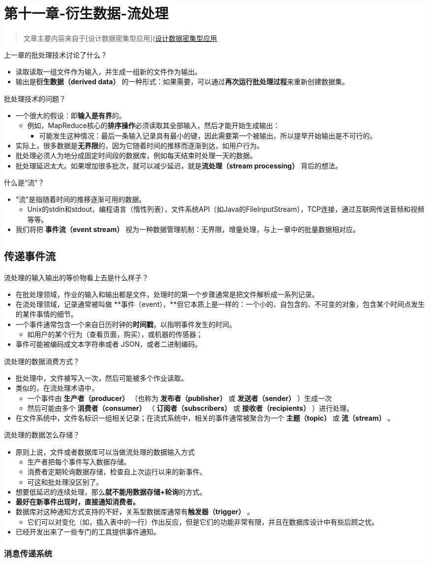# 第十一章-衍生数据-流处理

> 文章主要内容来自于[设计数据密集型应用]([设计数据密集型应用](https://vonng.gitbooks.io/ddia-cn/content/ch7.html)

上一章的批处理技术讨论了什么？

- 读取读取一组文件作为输入，并生成一组新的文件作为输出。
- 输出是**衍生数据（derived data）** 的一种形式：如果需要，可以通过**再次运行批处理过程**来重新创建数据集。

批处理技术的问题？

- 一个很大的假设：即**输入是有界**的。
  - 例如，MapReduce核心的**排序操作**必须读取其全部输入，然后才能开始生成输出：
    - 可能发生这种情况：最后一条输入记录具有最小的键，因此需要第一个被输出，所以提早开始输出是不可行的。
- 实际上，很多数据是**无界限**的，因为它随着时间的推移而逐渐到达，如用户行为。
- 批处理必须人为地分成固定时间段的数据库，例如每天结束时处理一天的数据。
- 批处理延迟太大。如果增加很多批次，就可以减少延迟，就是**流处理（stream processing）** 背后的想法。

什么是“流”？

- “流”是指随着时间的推移逐渐可用的数据。
  - Unix的stdin和stdout，编程语言（惰性列表），文件系统API（如Java的FileInputStream），TCP连接，通过互联网传送音频和视频等等。
- 我们将把 **事件流（event stream）** 视为一种数据管理机制：无界限，增量处理，与上一章中的批量数据相对应。

## 传递事件流

流处理的输入输出的等价物看上去是什么样子？

- 在批处理领域，作业的输入和输出都是文件，处理时的第一个步骤通常是把文件解析成一系列记录。
- 在流处理领域，记录通常被叫做 **事件（event），**但它本质上是一样的：一个小的、自包含的、不可变的对象，包含某个时间点发生的某件事情的细节。
- 一个事件通常包含一个来自日历时钟的**时间戳**，以指明事件发生的时间。
  - 如用户的某个行为（查看页面，购买），或机器的传感器；
- 事件可能被编码成文本字符串或者 JSON，或者二进制编码。

流处理的数据消费方式？

- 批处理中，文件被写入一次，然后可能被多个作业读取。
- 类似的，在流处理术语中，
  - 一个事件由 **生产者（producer）** （也称为 **发布者（publisher）** 或 **发送者（sender）** ）生成一次
  - 然后可能由多个 **消费者（consumer）** （ **订阅者（subscribers）** 或 **接收者（recipients）** ）进行处理。
- 在文件系统中，文件名标识一组相关记录；在流式系统中，相关的事件通常被聚合为一个 **主题（topic）** 或 **流（stream）** 。

流处理的数据怎么存储？

- 原则上说，文件或者数据库可以当做流处理的数据输入方式
  - 生产者把每个事件写入数据存储。
  - 消费者定期轮询数据存储，检查自上次运行以来的新事件。
  - 可这和批处理没区别了。
- 想要低延迟的连续处理，那么**就不能用数据存储+轮询**的方式。
- **最好在新事件出现时，直接通知消费者。**
- 数据库对这种通知方式支持的不好，关系型数据库通常有**触发器（trigger）** 。
  - 它们可以对变化（如，插入表中的一行）作出反应，但是它们的功能非常有限，并且在数据库设计中有些后顾之忧。
- 已经开发出来了一些专门的工具提供事件通知。

### 消息传递系统
